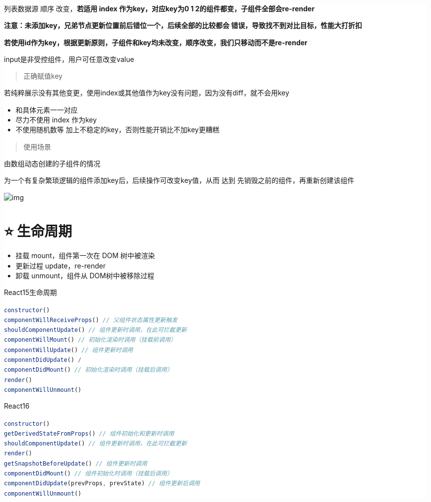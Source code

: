 列表数据源 顺序 改变，**若适用 index 作为key，对应key为0 1 2的组件都变，子组件全部会re-render**

**注意：未添加key，兄弟节点更新位置前后错位一个，后续全部的比较都会 错误，导致找不到对比目标，性能大打折扣**

**若使用id作为key，根据更新原则，子组件和key均未改变，顺序改变，我们只移动而不是re-render**



input是非受控组件，用户可任意改变value

> 正确赋值key

若纯粹展示没有其他变更，使用index或其他值作为key没有问题，因为没有diff，就不会用key

- 和具体元素一一对应
- 尽力不使用 index 作为key
- 不使用随机数等 加上不稳定的key，否则性能开销比不加key更糟糕

> 使用场景

由数组动态创建的子组件的情况

为一个有复杂繁琐逻辑的组件添加key后，后续操作可改变key值，从而 达到 先销毁之前的组件，再重新创建该组件

![img](https://interview.yuadh.com/assets/3b9afe10-dd69-11eb-ab90-d9ae814b240d.png)

# :star: 生命周期

- 挂载 mount，组件第一次在 DOM 树中被渲染
- 更新过程 update，re-render
- 卸载 unmount，组件从 DOM树中被移除过程

React15生命周期

```js
constructor() 
componentWillReceiveProps() // 父组件状态属性更新触发
shouldComponentUpdate() // 组件更新时调用，在此可拦截更新
componentWillMount() // 初始化渲染时调用（挂载前调用）
componentWillUpdate() // 组件更新时调用
componentDidUpdate() /
componentDidMount() // 初始化渲染时调用（挂载后调用）
render()
componentWillUnmount() 
```

React16

```js
constructor() 
getDerivedStateFromProps() // 组件初始化和更新时调用
shouldComponentUpdate() // 组件更新时调用，在此可拦截更新
render() 
getSnapshotBeforeUpdate() // 组件更新时调用
componentDidMount() // 组件初始化时调用（挂载后调用）
componentDidUpdate(prevProps, prevState) // 组件更新后调用
componentWillUnmount() 
```
